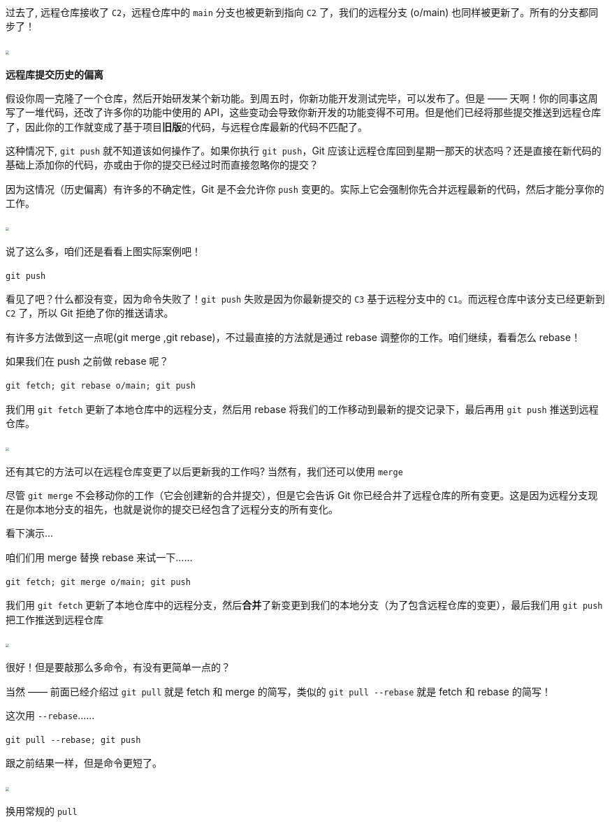 过去了, 远程仓库接收了 `C2`，远程仓库中的 `main` 分支也被更新到指向 `C2` 了，我们的远程分支 (o/main) 也同样被更新了。所有的分支都同步了！

<img src="https://raw.githubusercontent.com/pvisanhash/PicSiteRepo1/main/note/img/202210042217690.png" style="zoom:33%;" />

**远程库提交历史的偏离**

假设你周一克隆了一个仓库，然后开始研发某个新功能。到周五时，你新功能开发测试完毕，可以发布了。但是 —— 天啊！你的同事这周写了一堆代码，还改了许多你的功能中使用的 API，这些变动会导致你新开发的功能变得不可用。但是他们已经将那些提交推送到远程仓库了，因此你的工作就变成了基于项目**旧版**的代码，与远程仓库最新的代码不匹配了。

这种情况下, `git push` 就不知道该如何操作了。如果你执行 `git push`，Git 应该让远程仓库回到星期一那天的状态吗？还是直接在新代码的基础上添加你的代码，亦或由于你的提交已经过时而直接忽略你的提交？

因为这情况（历史偏离）有许多的不确定性，Git 是不会允许你 `push` 变更的。实际上它会强制你先合并远程最新的代码，然后才能分享你的工作。

<img src="https://raw.githubusercontent.com/pvisanhash/PicSiteRepo1/main/note/img/202210042217691.png" style="zoom:33%;" />

说了这么多，咱们还是看看上图实际案例吧！

`git push`

看见了吧？什么都没有变，因为命令失败了！`git push` 失败是因为你最新提交的 `C3` 基于远程分支中的 `C1`。而远程仓库中该分支已经更新到 `C2` 了，所以 Git 拒绝了你的推送请求。

有许多方法做到这一点呢(git merge ,git rebase)，不过最直接的方法就是通过 rebase 调整你的工作。咱们继续，看看怎么 rebase！

如果我们在 push 之前做 rebase 呢？

`git fetch; git rebase o/main; git push`

我们用 `git fetch` 更新了本地仓库中的远程分支，然后用 rebase 将我们的工作移动到最新的提交记录下，最后再用 `git push` 推送到远程仓库。

<img src="https://raw.githubusercontent.com/pvisanhash/PicSiteRepo1/main/note/img/202210042217692.png" style="zoom:33%;" />

还有其它的方法可以在远程仓库变更了以后更新我的工作吗? 当然有，我们还可以使用 `merge`

尽管 `git merge` 不会移动你的工作（它会创建新的合并提交），但是它会告诉 Git 你已经合并了远程仓库的所有变更。这是因为远程分支现在是你本地分支的祖先，也就是说你的提交已经包含了远程分支的所有变化。

看下演示...

咱们们用 merge 替换 rebase 来试一下……

`git fetch; git merge o/main; git push`

我们用 `git fetch` 更新了本地仓库中的远程分支，然后**合并**了新变更到我们的本地分支（为了包含远程仓库的变更），最后我们用 `git push` 把工作推送到远程仓库

<img src="https://raw.githubusercontent.com/pvisanhash/PicSiteRepo1/main/note/img/202210042217693.png" style="zoom:33%;" />

很好！但是要敲那么多命令，有没有更简单一点的？

当然 —— 前面已经介绍过 `git pull` 就是 fetch 和 merge 的简写，类似的 `git pull --rebase` 就是 fetch 和 rebase 的简写！

这次用 `--rebase`……

`git pull --rebase; git push`

跟之前结果一样，但是命令更短了。

<img src="https://raw.githubusercontent.com/pvisanhash/PicSiteRepo1/main/note/img/202210042217694.png" style="zoom:33%;" />

换用常规的 `pull`
